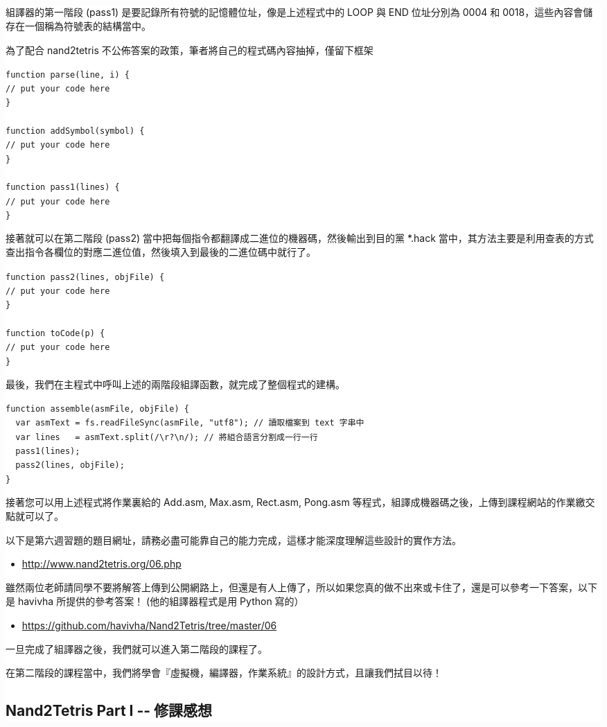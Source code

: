 組譯器的第一階段 (pass1) 是要記錄所有符號的記憶體位址，像是上述程式中的 LOOP 與 END 位址分別為 0004 和 0018，這些內容會儲存在一個稱為符號表的結構當中。

為了配合 nand2tetris 不公佈答案的政策，筆者將自己的程式碼內容抽掉，僅留下框架

```
function parse(line, i) {
// put your code here
}

function addSymbol(symbol) {
// put your code here
}

function pass1(lines) {
// put your code here
}
```

接著就可以在第二階段 (pass2) 當中把每個指令都翻譯成二進位的機器碼，然後輸出到目的黨 *.hack 當中，其方法主要是利用查表的方式查出指令各欄位的對應二進位值，然後填入到最後的二進位碼中就行了。

```
function pass2(lines, objFile) {
// put your code here
}

function toCode(p) {
// put your code here
}
```

最後，我們在主程式中呼叫上述的兩階段組譯函數，就完成了整個程式的建構。

```
function assemble(asmFile, objFile) {
  var asmText = fs.readFileSync(asmFile, "utf8"); // 讀取檔案到 text 字串中
  var lines   = asmText.split(/\r?\n/); // 將組合語言分割成一行一行
  pass1(lines);
  pass2(lines, objFile);
} 
```

接著您可以用上述程式將作業裏給的 Add.asm, Max.asm, Rect.asm, Pong.asm 等程式，組譯成機器碼之後，上傳到課程網站的作業繳交點就可以了。

以下是第六週習題的題目網址，請務必盡可能靠自己的能力完成，這樣才能深度理解這些設計的實作方法。

* <http://www.nand2tetris.org/06.php>

雖然兩位老師請同學不要將解答上傳到公開網路上，但還是有人上傳了，所以如果您真的做不出來或卡住了，還是可以參考一下答案，以下是 havivha 所提供的參考答案！ (他的組譯器程式是用 Python 寫的）

* <https://github.com/havivha/Nand2Tetris/tree/master/06>

一旦完成了組譯器之後，我們就可以進入第二階段的課程了。

在第二階段的課程當中，我們將學會『虛擬機，編譯器，作業系統』的設計方式，且讓我們拭目以待！


## Nand2Tetris Part I -- 修課感想

